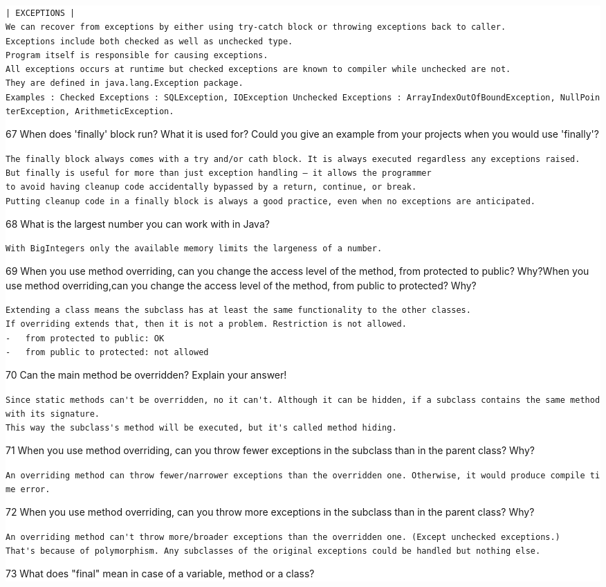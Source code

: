     | EXCEPTIONS |
    We can recover from exceptions by either using try-catch block or throwing exceptions back to caller.
    Exceptions include both checked as well as unchecked type.
    Program itself is responsible for causing exceptions. 
    All exceptions occurs at runtime but checked exceptions are known to compiler while unchecked are not. 
    They are defined in java.lang.Exception package.
    Examples : Checked Exceptions : SQLException, IOException Unchecked Exceptions : ArrayIndexOutOfBoundException, NullPointerException, ArithmeticException.

67 When does 'finally' block run? What it is used for? Could you give an example from your projects when you would use 'finally'?

    The finally block always comes with a try and/or cath block. It is always executed regardless any exceptions raised.
    But finally is useful for more than just exception handling — it allows the programmer
    to avoid having cleanup code accidentally bypassed by a return, continue, or break.
    Putting cleanup code in a finally block is always a good practice, even when no exceptions are anticipated. 

68 What is the largest number you can work with in Java?

    With BigIntegers only the available memory limits the largeness of a number.
    
69 When you use method overriding, can you change the access level of the method, from protected to public?
   Why?When you use method overriding,can you change the access level of the method, from public to protected? Why?

    Extending a class means the subclass has at least the same functionality to the other classes.
    If overriding extends that, then it is not a problem. Restriction is not allowed.
    -   from protected to public: OK
    -   from public to protected: not allowed

70 Can the main method be overridden? Explain your answer!

    Since static methods can't be overridden, no it can't. Although it can be hidden, if a subclass contains the same method with its signature.
    This way the subclass's method will be executed, but it's called method hiding.

71 When you use method overriding, can you throw fewer exceptions in the subclass than in the parent class? Why?

    An overriding method can throw fewer/narrower exceptions than the overridden one. Otherwise, it would produce compile time error.

72 When you use method overriding, can you throw more exceptions in the subclass than in the parent class? Why?

    An overriding method can't throw more/broader exceptions than the overridden one. (Except unchecked exceptions.)
    That's because of polymorphism. Any subclasses of the original exceptions could be handled but nothing else.

73 What does "final" mean in case of a variable, method or a class?
    